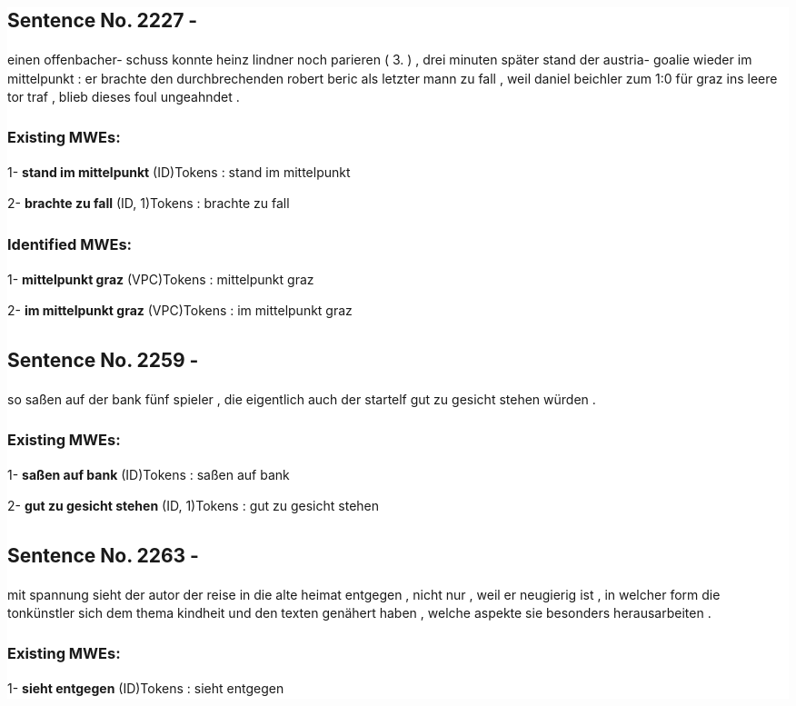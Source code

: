 ## Sentence No. 2227 - 
einen offenbacher- schuss konnte heinz lindner noch parieren ( 3. ) , drei minuten später stand der austria- goalie wieder im mittelpunkt : er brachte den durchbrechenden robert beric als letzter mann zu fall , weil daniel beichler zum 1:0 für graz ins leere tor traf , blieb dieses foul ungeahndet . 
### Existing MWEs: 
1- **stand im mittelpunkt** (ID)Tokens : 
stand
im
mittelpunkt

2- **brachte zu fall** (ID, 1)Tokens : 
brachte
zu
fall

### Identified MWEs: 
1- **mittelpunkt graz** (VPC)Tokens : 
mittelpunkt
graz

2- **im mittelpunkt graz** (VPC)Tokens : 
im
mittelpunkt
graz

## Sentence No. 2259 - 
so saßen auf der bank fünf spieler , die eigentlich auch der startelf gut zu gesicht stehen würden . 
### Existing MWEs: 
1- **saßen auf bank** (ID)Tokens : 
saßen
auf
bank

2- **gut zu gesicht stehen** (ID, 1)Tokens : 
gut
zu
gesicht
stehen

## Sentence No. 2263 - 
mit spannung sieht der autor der reise in die alte heimat entgegen , nicht nur , weil er neugierig ist , in welcher form die tonkünstler sich dem thema kindheit und den texten genähert haben , welche aspekte sie besonders herausarbeiten . 
### Existing MWEs: 
1- **sieht entgegen** (ID)Tokens : 
sieht
entgegen
